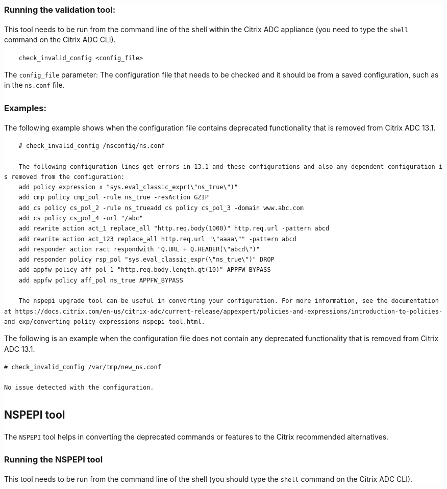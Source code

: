 ### Running the validation tool:

This tool needs to be run from the command line of the shell within the Citrix ADC appliance (you need to type the `shell` command on the Citrix ADC CLI).

        check_invalid_config <config_file>
    

The `config_file` parameter: The configuration file that needs to be checked and it should be from a saved configuration, such as in the `ns.conf` file. 

### Examples:

The following example shows when the configuration file contains deprecated functionality that is removed from Citrix ADC 13.1.

        # check_invalid_config /nsconfig/ns.conf

        The following configuration lines get errors in 13.1 and these configurations and also any dependent configuration is removed from the configuration:
        add policy expression x "sys.eval_classic_expr(\"ns_true\")"
        add cmp policy cmp_pol -rule ns_true -resAction GZIP
        add cs policy cs_pol_2 -rule ns_trueadd cs policy cs_pol_3 -domain www.abc.com
        add cs policy cs_pol_4 -url "/abc"
        add rewrite action act_1 replace_all "http.req.body(1000)" http.req.url -pattern abcd
        add rewrite action act_123 replace_all http.req.url "\"aaaa\"" -pattern abcd
        add responder action ract respondwith "Q.URL + Q.HEADER(\"abcd\")"
        add responder policy rsp_pol "sys.eval_classic_expr(\"ns_true\")" DROP
        add appfw policy aff_pol_1 "http.req.body.length.gt(10)" APPFW_BYPASS
        add appfw policy aff_pol ns_true APPFW_BYPASS

        The nspepi upgrade tool can be useful in converting your configuration. For more information, see the documentation at https://docs.citrix.com/en-us/citrix-adc/current-release/appexpert/policies-and-expressions/introduction-to-policies-and-exp/converting-policy-expressions-nspepi-tool.html.


The following is an example when the configuration file does not contain any deprecated functionality that is removed from Citrix ADC 13.1.

    # check_invalid_config /var/tmp/new_ns.conf

    No issue detected with the configuration.

## NSPEPI tool

The `NSPEPI` tool helps in converting the deprecated commands or features to the Citrix recommended alternatives.

### Running the NSPEPI tool

This tool needs to be run from the command line of the shell (you should type the `shell` command on the Citrix ADC CLI).
